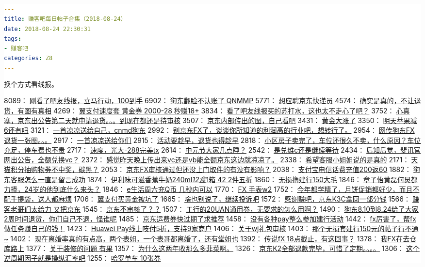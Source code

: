 ```yaml
---
title: 赚客吧每日帖子合集（2018-08-24）
date: 2018-08-24 22:30:31
tags:
- 赚客吧
categories: Z8
---
```

换个方式看线报。

8089： [刚看了吧友线报，立马行动，100到手](http://www.zuanke8.com/thread-5220539-1-1.html)
6902： [狗东翻脸不认账了 QNMMP](http://www.zuanke8.com/thread-5220555-1-1.html)
5771： [想应聘京东快递员](http://www.zuanke8.com/thread-5220565-1-1.html)
4574： [确实是真的，不让退货，有图有真相](http://www.zuanke8.com/thread-5220535-1-1.html)
4269： [翼支付速度套 黄金券 2000-28  秒赚18+](http://www.zuanke8.com/thread-5220540-1-1.html)
3834： [看了吧友线报买的苏打水，这也太不走心了吧？](http://www.zuanke8.com/thread-5220564-1-1.html)
3752： [心真塞，京东出公告第二天就申请退货。。。到现在都还是待审核](http://www.zuanke8.com/thread-5220550-1-1.html)
3507： [京东内部传出的图，自己看吧](http://www.zuanke8.com/thread-5220387-1-1.html)
3431： [黄金大涨了](http://www.zuanke8.com/thread-5220520-1-1.html)
3350： [明天苹果减6还有吗](http://www.zuanke8.com/thread-5220560-1-1.html)
3121： [一首凉凉送给自己，cnmd狗东](http://www.zuanke8.com/thread-5220527-1-1.html)
2992： [别京东FX了，谈谈你所知道的利润高的行业吧，想转行了。](http://www.zuanke8.com/thread-5220544-1-1.html)
2954： [网传狗东FX退货一张图。。。](http://www.zuanke8.com/thread-5220515-1-1.html)
2917： [一首凉凉送给你们](http://www.zuanke8.com/thread-5220467-1-1.html)
2915： [活动要趁早，退货也得趁早](http://www.zuanke8.com/thread-5220532-1-1.html)
2818： [小区房子卖完了，车位还很久不卖，什么原因？车位充足，停车费也不贵](http://www.zuanke8.com/thread-5220546-1-1.html)
2717： [速度，光大-288完美tx](http://www.zuanke8.com/thread-5220536-1-1.html)
2614： [中元节大家几点睡？](http://www.zuanke8.com/thread-5220548-1-1.html)
2542： [是兑维c还是继续等待](http://www.zuanke8.com/thread-5220542-1-1.html)
2434： [后知后觉，斐讯官网出公告，全额兑换vc？](http://www.zuanke8.com/thread-5220452-1-1.html)
2372： [感觉昨天晚上传出来vc还是vb能全额京东这边就凉凉了。](http://www.zuanke8.com/thread-5220537-1-1.html)
2338： [希望客服小姐姐说的是真的](http://www.zuanke8.com/thread-5220464-1-1.html)
2171： [天猫积分抽购物券不中奖，碳黑？](http://www.zuanke8.com/thread-5220566-1-1.html)
2053： [京东FX审核通过但还没上门取件的有没有影响？](http://www.zuanke8.com/thread-5220549-1-1.html)
2038： [支付宝电信话费充值200返60](http://www.zuanke8.com/thread-5220471-1-1.html)
1882： [狗东客服怎么一直是留言成功](http://www.zuanke8.com/thread-5220551-1-1.html)
1874： [伊利味可滋香蕉牛奶240ml*12盒*1箱  42 2件五折](http://www.zuanke8.com/thread-5220518-1-1.html)
1860： [无损撸建行150大毛](http://www.zuanke8.com/thread-5220334-1-1.html)
1846： [章子怡黄磊何炅都力捧，24岁的他到底什么来头？](http://www.zuanke8.com/thread-5220463-1-1.html)
1846： [e生活周六充Q币 几秒内可以](http://www.zuanke8.com/thread-5220556-1-1.html)
1770： [FX 手表w2](http://www.zuanke8.com/thread-5220547-1-1.html)
1752： [今年都学精了，月饼促销都好少，而且不配手提袋，送人都麻烦](http://www.zuanke8.com/thread-5220534-1-1.html)
1706： [翼支付买黄金被坑了](http://www.zuanke8.com/thread-5220524-1-1.html)
1665： [啥也别说了，继续投诉吧](http://www.zuanke8.com/thread-5220459-1-1.html)
1572： [感谢赚吧，京东K3C拿回一部分钱](http://www.zuanke8.com/thread-5220488-1-1.html)
1566： [赚客老哥们太给力 又把京东](http://www.zuanke8.com/thread-5220461-1-1.html)
1545： [京东不审核了？？](http://www.zuanke8.com/thread-5220482-1-1.html)
1507： [工行的20UAN通用券，无要求的怎么用啊？](http://www.zuanke8.com/thread-5220557-1-1.html)
1490： [狗东8.10到8.24给了大家2周时间退货，你们自己不退，怪谁呢](http://www.zuanke8.com/thread-5220430-1-1.html)
1485： [京东运费券快过期了求推荐](http://www.zuanke8.com/thread-5220567-1-1.html)
1458： [没有各种pay整么参加建行活动](http://www.zuanke8.com/thread-5220543-1-1.html)
1442： [fx厉害了，帮fx做任务赚自己的钱！](http://www.zuanke8.com/thread-5220405-1-1.html)
1423： [Huawei Pay线上吱付5折，支持9家商户](http://www.zuanke8.com/thread-5220509-1-1.html)
1406： [关于wj礼包审核](http://www.zuanke8.com/thread-5220473-1-1.html)
1403： [那个无损套建行150元的帖子行不通~](http://www.zuanke8.com/thread-5220498-1-1.html)
1402： [现在离婚率真的有点高，两个表姐，一个表哥都离婚了，还有堂姐也](http://www.zuanke8.com/thread-5220312-1-1.html)
1392： [传说fX  18点截止，有这回事？](http://www.zuanke8.com/thread-5220366-1-1.html)
1378： [我FX在去仓库路上](http://www.zuanke8.com/thread-5220484-1-1.html)
1377： [关于装修的问题  有果](http://www.zuanke8.com/thread-5220562-1-1.html)
1357： [为什么这两年收那么多菲菜啊。](http://www.zuanke8.com/thread-5220490-1-1.html)
1326： [京东K2全部退款完毕，可惜了定期。。。。](http://www.zuanke8.com/thread-5220495-1-1.html)
1306： [这个逆周期因子就是操纵汇率吧](http://www.zuanke8.com/thread-5220559-1-1.html)
1255： [哈罗单车 10张券](http://www.zuanke8.com/thread-5220510-1-1.html)